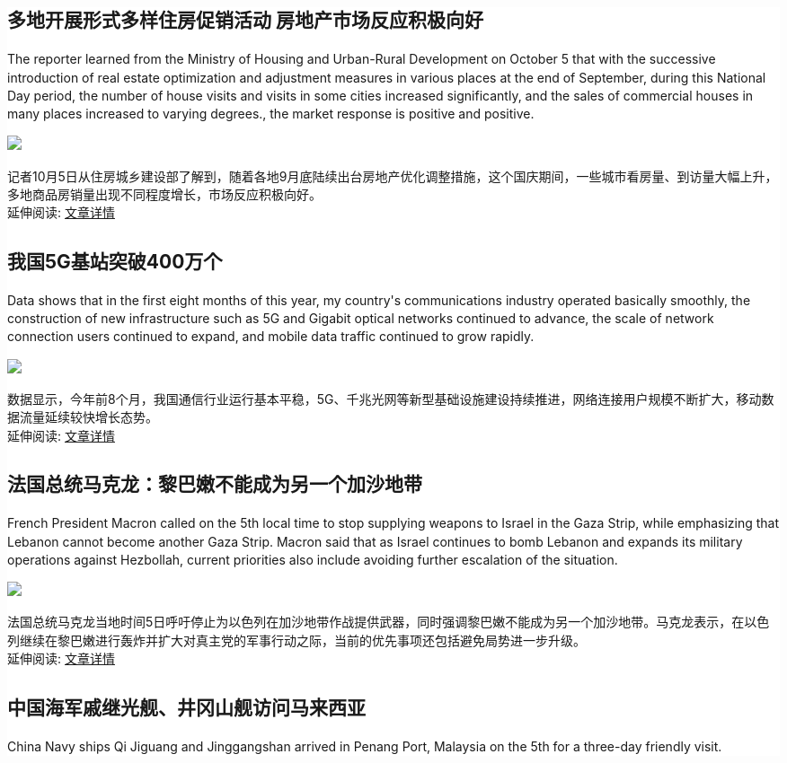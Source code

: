 <qrcode title="“背诗免票”背后：引流之余，也让传统文化“活”起来" image="https://p5.img.cctvpic.com/photoworkspace/2024/10/06/2024100609561231554.png" />   

## 多地开展形式多样住房促销活动 房地产市场反应积极向好   
The reporter learned from the Ministry of Housing and Urban-Rural Development on October 5 that with the successive introduction of real estate optimization and adjustment measures in various places at the end of September, during this National Day period, the number of house visits and visits in some cities increased significantly, and the sales of commercial houses in many places increased to varying degrees., the market response is positive and positive.   

<img src="https://p2.img.cctvpic.com/photoworkspace/2024/10/06/2024100609452046605.png" />   

记者10月5日从住房城乡建设部了解到，随着各地9月底陆续出台房地产优化调整措施，这个国庆期间，一些城市看房量、到访量大幅上升，多地商品房销量出现不同程度增长，市场反应积极向好。   
延伸阅读: [文章详情](https://news.cctv.com/2024/10/06/ARTIIRypy1Uv2a2QlPFK2YtV241006.shtml)   

<qrcode title="多地开展形式多样住房促销活动 房地产市场反应积极向好" image="https://p2.img.cctvpic.com/photoworkspace/2024/10/06/2024100609452046605.png" />   

## 我国5G基站突破400万个   
Data shows that in the first eight months of this year, my country's communications industry operated basically smoothly, the construction of new infrastructure such as 5G and Gigabit optical networks continued to advance, the scale of network connection users continued to expand, and mobile data traffic continued to grow rapidly.   

<img src="https://p3.img.cctvpic.com/photoworkspace/2024/10/06/2024100609481894518.jpg" />   

数据显示，今年前8个月，我国通信行业运行基本平稳，5G、千兆光网等新型基础设施建设持续推进，网络连接用户规模不断扩大，移动数据流量延续较快增长态势。   
延伸阅读: [文章详情](https://news.cctv.com/2024/10/06/ARTI44G4yvcvFCGbo0LYcq7d241006.shtml)   

<qrcode title="我国5G基站突破400万个" image="https://p3.img.cctvpic.com/photoworkspace/2024/10/06/2024100609481894518.jpg" />   

## 法国总统马克龙：黎巴嫩不能成为另一个加沙地带   
French President Macron called on the 5th local time to stop supplying weapons to Israel in the Gaza Strip, while emphasizing that Lebanon cannot become another Gaza Strip. Macron said that as Israel continues to bomb Lebanon and expands its military operations against Hezbollah, current priorities also include avoiding further escalation of the situation.   

<img src="https://p2.img.cctvpic.com/photoworkspace/2024/10/06/2024100609462710613.jpg" />   

法国总统马克龙当地时间5日呼吁停止为以色列在加沙地带作战提供武器，同时强调黎巴嫩不能成为另一个加沙地带。马克龙表示，在以色列继续在黎巴嫩进行轰炸并扩大对真主党的军事行动之际，当前的优先事项还包括避免局势进一步升级。   
延伸阅读: [文章详情](https://news.cctv.com/2024/10/06/ARTIReciyDB6wq4uiB57g21N241006.shtml)   

<qrcode title="法国总统马克龙：黎巴嫩不能成为另一个加沙地带" image="https://p2.img.cctvpic.com/photoworkspace/2024/10/06/2024100609462710613.jpg" />   

## 中国海军戚继光舰、井冈山舰访问马来西亚   
China Navy ships Qi Jiguang and Jinggangshan arrived in Penang Port, Malaysia on the 5th for a three-day friendly visit.   
